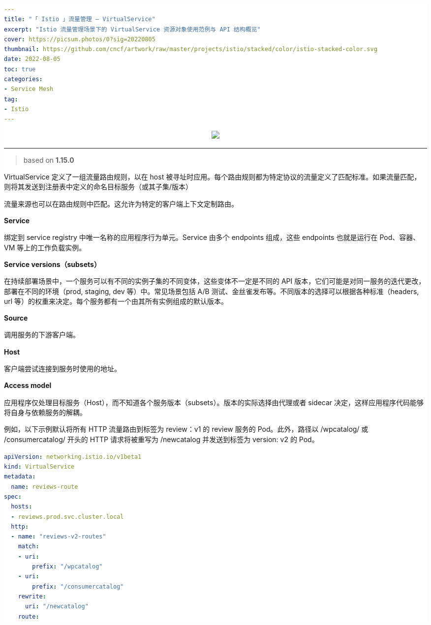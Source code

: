 ```yaml
---
title: "「 Istio 」流量管理 — VirtualService"
excerpt: "Istio 流量管理场景下的 VirtualService 资源对象使用范例与 API 结构概览"
cover: https://picsum.photos/0?sig=20220805
thumbnail: https://github.com/cncf/artwork/raw/master/projects/istio/stacked/color/istio-stacked-color.svg
date: 2022-08-05
toc: true
categories:
- Service Mesh
tag:
- Istio
---
```


<div align=center><img width="120" style="border: 0px" src="https://github.com/cncf/artwork/raw/master/projects/istio/horizontal/color/istio-horizontal-color.svg"></div>

------

> based on **1.15.0**

VirtualService 定义了一组流量路由规则，以在 host 被寻址时应用。每个路由规则都为特定协议的流量定义了匹配标准。如果流量匹配，则将其发送到注册表中定义的命名目标服务（或其子集/版本）

流量来源也可以在路由规则中匹配。这允许为特定的客户端上下文定制路由。

**Service**

绑定到 service registry 中唯一名称的应用程序行为单元。Service 由多个 endpoints 组成，这些 endpoints 也就是运行在 Pod、容器、VM 等上的工作负载实例。

**Service versions（subsets）**

在持续部署场景中，一个服务可以有不同的实例子集的不同变体，这些变体不一定是不同的 API 版本，它们可能是对同一服务的迭代更改，部署在不同的环境（prod, staging, dev 等）中。常见场景包括 A/B 测试、金丝雀发布等。不同版本的选择可以根据各种标准（headers, url 等）的权重来决定。每个服务都有一个由其所有实例组成的默认版本。

**Source**

调用服务的下游客户端。

**Host**

客户端尝试连接到服务时使用的地址。

**Access model**

应用程序仅处理目标服务（Host），而不知道各个服务版本（subsets）。版本的实际选择由代理或者 sidecar 决定，这样应用程序代码能够将自身与依赖服务的解耦。

例如，以下示例默认将所有 HTTP 流量路由到标签为 review：v1 的 review 服务的 Pod。此外，路径以 /wpcatalog/ 或 /consumercatalog/ 开头的 HTTP 请求将被重写为 /newcatalog 并发送到标签为 version: v2 的 Pod。

```yaml
apiVersion: networking.istio.io/v1beta1
kind: VirtualService
metadata:
  name: reviews-route
spec:
  hosts:
  - reviews.prod.svc.cluster.local
  http:
  - name: "reviews-v2-routes"
    match:
    - uri:
        prefix: "/wpcatalog"
    - uri:
        prefix: "/consumercatalog"
    rewrite:
      uri: "/newcatalog"
    route:
```